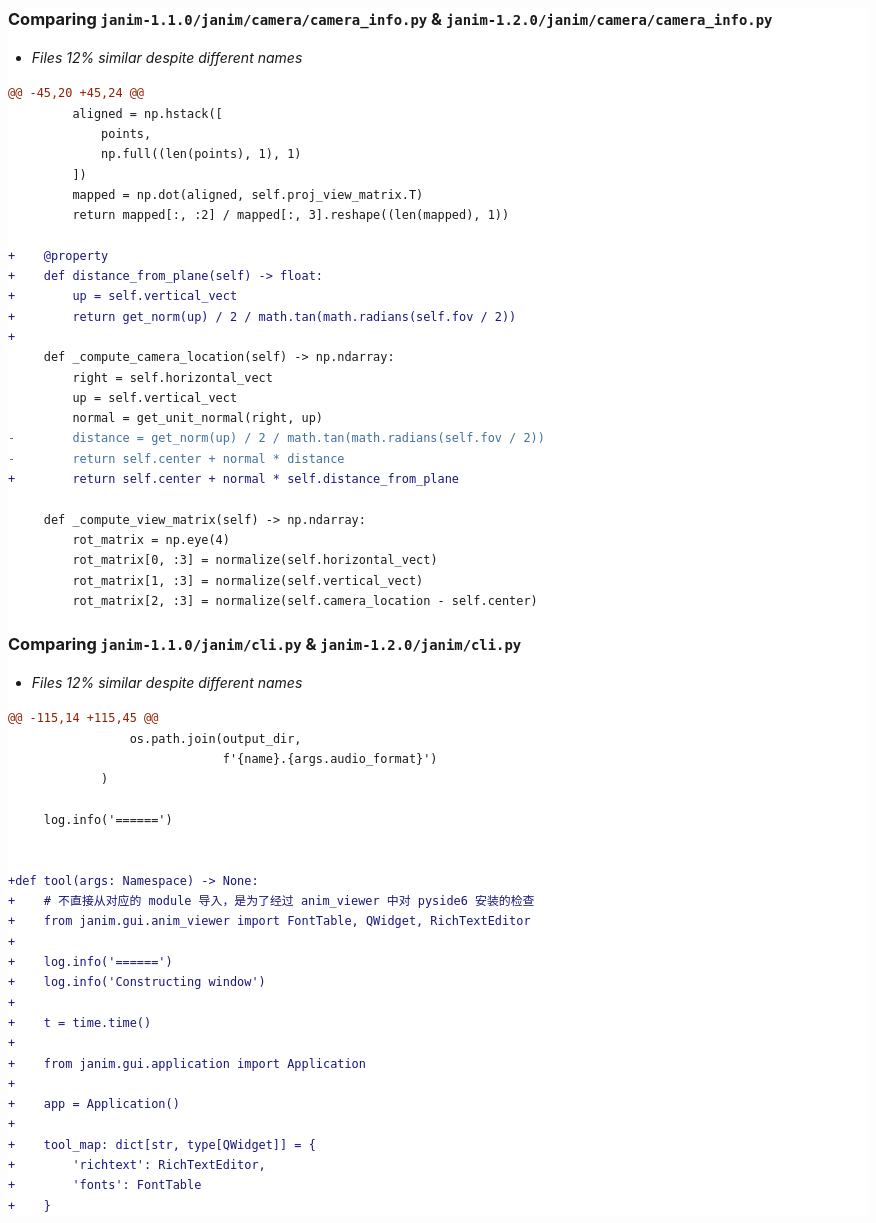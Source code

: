 ### Comparing `janim-1.1.0/janim/camera/camera_info.py` & `janim-1.2.0/janim/camera/camera_info.py`

 * *Files 12% similar despite different names*

```diff
@@ -45,20 +45,24 @@
         aligned = np.hstack([
             points,
             np.full((len(points), 1), 1)
         ])
         mapped = np.dot(aligned, self.proj_view_matrix.T)
         return mapped[:, :2] / mapped[:, 3].reshape((len(mapped), 1))
 
+    @property
+    def distance_from_plane(self) -> float:
+        up = self.vertical_vect
+        return get_norm(up) / 2 / math.tan(math.radians(self.fov / 2))
+
     def _compute_camera_location(self) -> np.ndarray:
         right = self.horizontal_vect
         up = self.vertical_vect
         normal = get_unit_normal(right, up)
-        distance = get_norm(up) / 2 / math.tan(math.radians(self.fov / 2))
-        return self.center + normal * distance
+        return self.center + normal * self.distance_from_plane
 
     def _compute_view_matrix(self) -> np.ndarray:
         rot_matrix = np.eye(4)
         rot_matrix[0, :3] = normalize(self.horizontal_vect)
         rot_matrix[1, :3] = normalize(self.vertical_vect)
         rot_matrix[2, :3] = normalize(self.camera_location - self.center)
```

### Comparing `janim-1.1.0/janim/cli.py` & `janim-1.2.0/janim/cli.py`

 * *Files 12% similar despite different names*

```diff
@@ -115,14 +115,45 @@
                 os.path.join(output_dir,
                              f'{name}.{args.audio_format}')
             )
 
     log.info('======')
 
 
+def tool(args: Namespace) -> None:
+    # 不直接从对应的 module 导入，是为了经过 anim_viewer 中对 pyside6 安装的检查
+    from janim.gui.anim_viewer import FontTable, QWidget, RichTextEditor
+
+    log.info('======')
+    log.info('Constructing window')
+
+    t = time.time()
+
+    from janim.gui.application import Application
+
+    app = Application()
+
+    tool_map: dict[str, type[QWidget]] = {
+        'richtext': RichTextEditor,
+        'fonts': FontTable
+    }
```